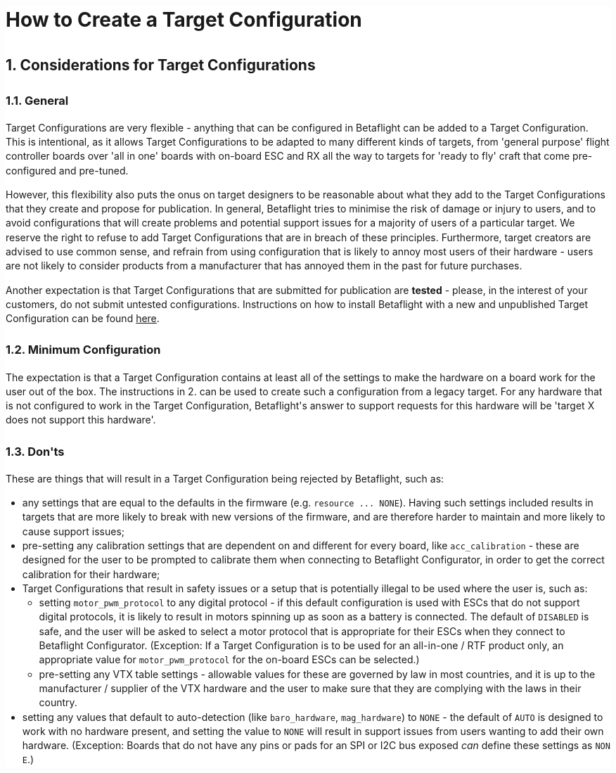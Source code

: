 # How to Create a Target Configuration

## 1. Considerations for Target Configurations

### 1.1. General

Target Configurations are very flexible - anything that can be configured in Betaflight can be added to a Target Configuration. This is intentional, as it allows Target Configurations to be adapted to many different kinds of targets, from 'general purpose' flight controller boards over 'all in one' boards with on-board ESC and RX all the way to targets for 'ready to fly' craft that come pre-configured and pre-tuned.

However, this flexibility also puts the onus on target designers to be reasonable about what they add to the Target Configurations that they create and propose for publication. In general, Betaflight tries to minimise the risk of damage or injury to users, and to avoid configurations that will create problems and potential support issues for a majority of users of a particular target. We reserve the right to refuse to add Target Configurations that are in breach of these principles. Furthermore, target creators are advised to use common sense, and refrain from using configuration that is likely to annoy most users of their hardware - users are not likely to consider products from a manufacturer that has annoyed them in the past for future purchases.

Another expectation is that Target Configurations that are submitted for publication are **tested** - please, in the interest of your customers, do not submit untested configurations. Instructions on how to install Betaflight with a new and unpublished Target Configuration can be found [here](https://youtu.be/gO7HyoXYYLY).

### 1.2. Minimum Configuration

The expectation is that a Target Configuration contains at least all of the settings to make the hardware on a board work for the user out of the box. The instructions in 2. can be used to create such a configuration from a legacy target. For any hardware that is not configured to work in the Target Configuration, Betaflight's answer to support requests for this hardware will be 'target X does not support this hardware'.

### 1.3. Don'ts

These are things that will result in a Target Configuration being rejected by Betaflight, such as:

- any settings that are equal to the defaults in the firmware (e.g. `resource ... NONE`). Having such settings included results in targets that are more likely to break with new versions of the firmware, and are therefore harder to maintain and more likely to cause support issues;
- pre-setting any calibration settings that are dependent on and different for every board, like `acc_calibration` - these are designed for the user to be prompted to calibrate them when connecting to Betaflight Configurator, in order to get the correct calibration for their hardware;
- Target Configurations that result in safety issues or a setup that is potentially illegal to be used where the user is, such as:
  - setting `motor_pwm_protocol` to any digital protocol - if this default configuration is used with ESCs that do not support digital protocols, it is likely to result in motors spinning up as soon as a battery is connected. The default of `DISABLED` is safe, and the user will be asked to select a motor protocol that is appropriate for their ESCs when they connect to Betaflight Configurator. (Exception: If a Target Configuration is to be used for an all-in-one / RTF product only, an appropriate value for `motor_pwm_protocol` for the on-board ESCs can be selected.)
  - pre-setting any VTX table settings - allowable values for these are governed by law in most countries, and it is up to the manufacturer / supplier of the VTX hardware and the user to make sure that they are complying with the laws in their country.
- setting any values that default to auto-detection (like `baro_hardware`, `mag_hardware`) to `NONE` - the default of `AUTO` is designed to work with no hardware present, and setting the value to `NONE` will result in support issues from users wanting to add their own hardware. (Exception: Boards that do not have any pins or pads for an SPI or I2C bus exposed _can_ define these settings as `NONE`.)